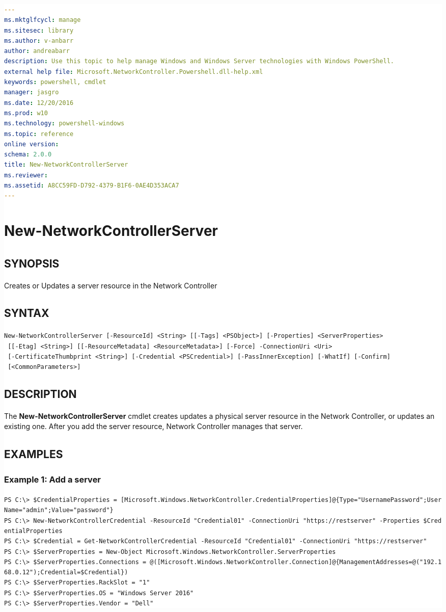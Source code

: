 ```yaml
---
ms.mktglfcycl: manage
ms.sitesec: library
ms.author: v-anbarr
author: andreabarr
description: Use this topic to help manage Windows and Windows Server technologies with Windows PowerShell.
external help file: Microsoft.NetworkController.Powershell.dll-help.xml
keywords: powershell, cmdlet
manager: jasgro
ms.date: 12/20/2016
ms.prod: w10
ms.technology: powershell-windows
ms.topic: reference
online version: 
schema: 2.0.0
title: New-NetworkControllerServer
ms.reviewer:
ms.assetid: A8CC59FD-D792-4379-B1F6-0AE4D353ACA7
---
```


# New-NetworkControllerServer

## SYNOPSIS
Creates or Updates a server resource in the Network Controller

## SYNTAX

```
New-NetworkControllerServer [-ResourceId] <String> [[-Tags] <PSObject>] [-Properties] <ServerProperties>
 [[-Etag] <String>] [[-ResourceMetadata] <ResourceMetadata>] [-Force] -ConnectionUri <Uri>
 [-CertificateThumbprint <String>] [-Credential <PSCredential>] [-PassInnerException] [-WhatIf] [-Confirm]
 [<CommonParameters>]
```

## DESCRIPTION
The **New-NetworkControllerServer** cmdlet creates updates a physical server resource in the Network Controller, or updates an existing one.
After you add the server resource, Network Controller manages that server.

## EXAMPLES

### Example 1: Add a server
```
PS C:\> $CredentialProperties = [Microsoft.Windows.NetworkController.CredentialProperties]@{Type="UsernamePassword";UserName="admin";Value="password"}
PS C:\> New-NetworkControllerCredential -ResourceId "Credential01" -ConnectionUri "https://restserver" -Properties $CredentialProperties
PS C:\> $Credential = Get-NetworkControllerCredential -ResourceId "Credential01" -ConnectionUri "https://restserver"
PS C:\> $ServerProperties = New-Object Microsoft.Windows.NetworkController.ServerProperties
PS C:\> $ServerProperties.Connections = @([Microsoft.Windows.NetworkController.Connection]@{ManagementAddresses=@("192.168.0.12");Credential=$Credential})
PS C:\> $ServerProperties.RackSlot = "1"
PS C:\> $ServerProperties.OS = "Windows Server 2016"
PS C:\> $ServerProperties.Vendor = "Dell"
```